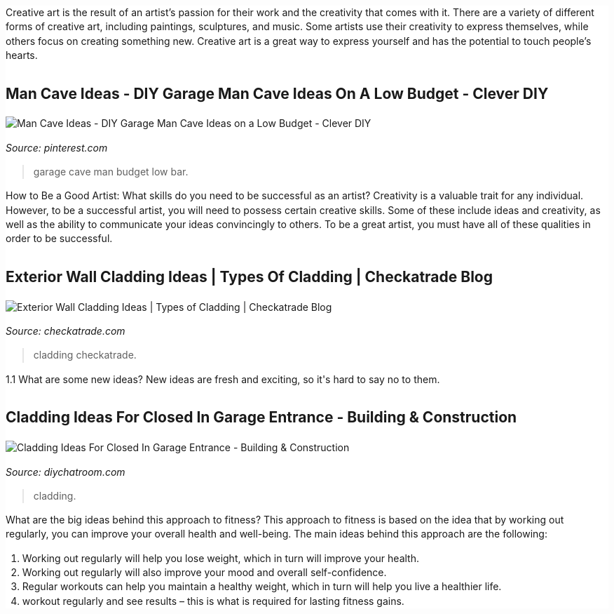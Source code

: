 	

Creative art is the result of an artist’s passion for their work and the creativity that comes with it. There are a variety of different forms of creative art, including paintings, sculptures, and music. Some artists use their creativity to express themselves, while others focus on creating something new. Creative art is a great way to express yourself and has the potential to touch people’s hearts.

    
## Man Cave Ideas - DIY Garage Man Cave Ideas On A Low Budget - Clever DIY

<img loading=lazy src="https://i.pinimg.com/736x/72/4c/b3/724cb304e3c093b4e3dc1e046a463016.jpg" onerror="this.onerror=null;this.src='https://tse4.mm.bing.net/th?id=OIP.m3tDLUFVjfLn9vjD_RJG6wHaHa&amp;pid=15.1';" alt="Man Cave Ideas - DIY Garage Man Cave Ideas on a Low Budget - Clever DIY">

_Source: pinterest.com_

>garage cave man budget low bar. 

	

How to Be a Good Artist: What skills do you need to be successful as an artist?
Creativity is a valuable trait for any individual. However, to be a successful artist, you will need to possess certain creative skills. Some of these include ideas and creativity, as well as the ability to communicate your ideas convincingly to others. To be a great artist, you must have all of these qualities in order to be successful.

    
## Exterior Wall Cladding Ideas | Types Of Cladding | Checkatrade Blog

<img loading=lazy src="https://www.checkatrade.com/blog/wp-content/uploads/2020/08/Exterior-wooden-wall-cladding-570x380.jpg" onerror="this.onerror=null;this.src='https://tse2.mm.bing.net/th?id=OIP.sB421LZMv1LIch2xq6bxTwHaE8&amp;pid=15.1';" alt="Exterior Wall Cladding Ideas | Types of Cladding | Checkatrade Blog">

_Source: checkatrade.com_

>cladding checkatrade. 

	

1.1 What are some new ideas?
New ideas are fresh and exciting, so it's hard to say no to them.

    
## Cladding Ideas For Closed In Garage Entrance - Building &amp; Construction

<img loading=lazy src="https://www.diychatroom.com/attachments/f19/576767d1573506585-cladding-ideas-closed-garage-entrance-i-k2f28mk-l.jpg" onerror="this.onerror=null;this.src='https://tse3.mm.bing.net/th?id=OIP.276_Qet9E0XdrLlGgRjoJAHaFj&amp;pid=15.1';" alt="Cladding Ideas For Closed In Garage Entrance - Building &amp; Construction">

_Source: diychatroom.com_

>cladding. 

	

What are the big ideas behind this approach to fitness?
This approach to fitness is based on the idea that by working out regularly, you can improve your overall health and well-being. The main ideas behind this approach are the following: 
1) Working out regularly will help you lose weight, which in turn will improve your health. 
2) Working out regularly will also improve your mood and overall self-confidence. 
3) Regular workouts can help you maintain a healthy weight, which in turn will help you live a healthier life. 
4) workout regularly and see results – this is what is required for lasting fitness gains.
